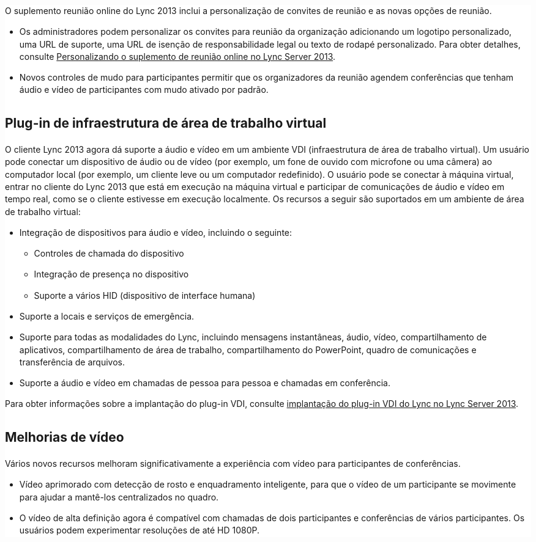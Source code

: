 O suplemento reunião online do Lync 2013 inclui a personalização de convites de reunião e as novas opções de reunião.

  - Os administradores podem personalizar os convites para reunião da organização adicionando um logotipo personalizado, uma URL de suporte, uma URL de isenção de responsabilidade legal ou texto de rodapé personalizado. Para obter detalhes, consulte [Personalizando o suplemento de reunião online no Lync Server 2013](lync-server-2013-customizing-the-online-meeting-add-in.md).

  - Novos controles de mudo para participantes permitir que os organizadores da reunião agendem conferências que tenham áudio e vídeo de participantes com mudo ativado por padrão.

</div>

<div>

## <a name="virtual-desktop-infrastructure-plug-in"></a>Plug-in de infraestrutura de área de trabalho virtual

O cliente Lync 2013 agora dá suporte a áudio e vídeo em um ambiente VDI (infraestrutura de área de trabalho virtual). Um usuário pode conectar um dispositivo de áudio ou de vídeo (por exemplo, um fone de ouvido com microfone ou uma câmera) ao computador local (por exemplo, um cliente leve ou um computador redefinido). O usuário pode se conectar à máquina virtual, entrar no cliente do Lync 2013 que está em execução na máquina virtual e participar de comunicações de áudio e vídeo em tempo real, como se o cliente estivesse em execução localmente. Os recursos a seguir são suportados em um ambiente de área de trabalho virtual:

  - Integração de dispositivos para áudio e vídeo, incluindo o seguinte:
    
      - Controles de chamada do dispositivo
    
      - Integração de presença no dispositivo
    
      - Suporte a vários HID (dispositivo de interface humana)

  - Suporte a locais e serviços de emergência.

  - Suporte para todas as modalidades do Lync, incluindo mensagens instantâneas, áudio, vídeo, compartilhamento de aplicativos, compartilhamento de área de trabalho, compartilhamento do PowerPoint, quadro de comunicações e transferência de arquivos.

  - Suporte a áudio e vídeo em chamadas de pessoa para pessoa e chamadas em conferência.

Para obter informações sobre a implantação do plug-in VDI, consulte [implantação do plug-in VDI do Lync no Lync Server 2013](lync-server-2013-deploying-the-lync-vdi-plug-in.md).

</div>

<div>

## <a name="video-enhancements"></a>Melhorias de vídeo

Vários novos recursos melhoram significativamente a experiência com vídeo para participantes de conferências.

  - Vídeo aprimorado com detecção de rosto e enquadramento inteligente, para que o vídeo de um participante se movimente para ajudar a mantê-los centralizados no quadro.

  - O vídeo de alta definição agora é compatível com chamadas de dois participantes e conferências de vários participantes. Os usuários podem experimentar resoluções de até HD 1080P.
